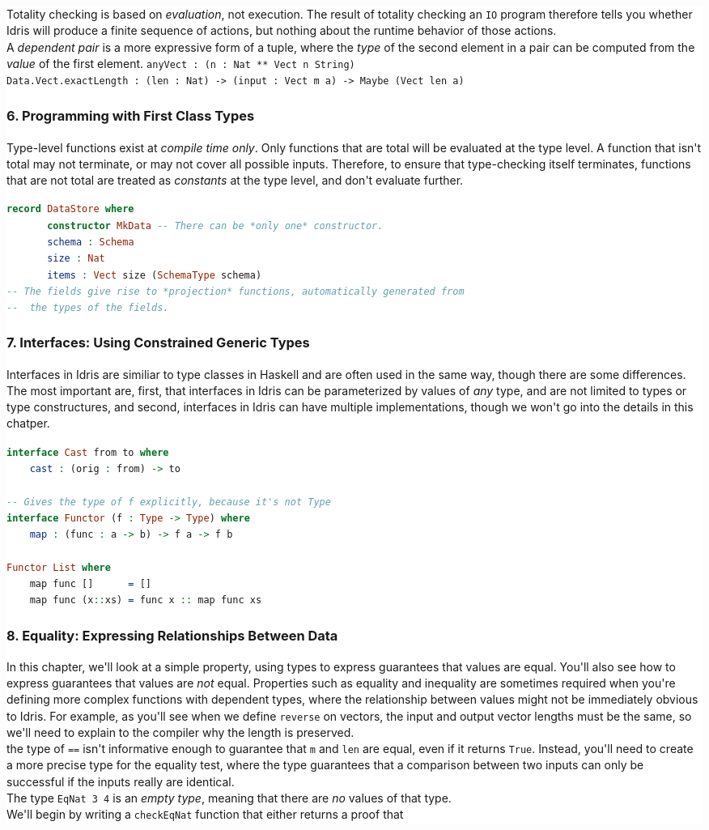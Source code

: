 Totality checking is based on *evaluation*, not execution. The result of
 totality checking an `IO` program therefore tells you whether Idris will
 produce a finite sequence of actions, but nothing about the runtime behavior of
 those actions.<br>
A *dependent pair* is a more expressive form of a tuple, where the *type* of the
 second element in a pair can be computed from the *value* of the first element.
 `anyVect : (n : Nat ** Vect n String)`<br>
`Data.Vect.exactLength : (len : Nat) -> (input : Vect m a) -> Maybe (Vect len a)`

### 6. Programming with First Class Types

Type-level functions exist at *compile time only*. Only functions that are total
 will be evaluated at the type level. A function that isn't total may not
 terminate, or may not cover all possible inputs. Therefore, to ensure that
 type-checking itself terminates, functions that are not total are treated as
 *constants* at the type level, and don't evaluate further.<br>

```idris
record DataStore where
       constructor MkData -- There can be *only one* constructor.
       schema : Schema
       size : Nat
       items : Vect size (SchemaType schema)
-- The fields give rise to *projection* functions, automatically generated from
--  the types of the fields.
```

### 7. Interfaces: Using Constrained Generic Types

Interfaces in Idris are similiar to type classes in Haskell and are often used
 in the same way, though there are some differences. The most important are,
 first, that interfaces in Idris can be parameterized by values of *any* type,
 and are not limited to types or type constructures, and second, interfaces in
 Idris can have multiple implementations, though we won't go into the details in
 this chatper.

```idris
interface Cast from to where
    cast : (orig : from) -> to

-- Gives the type of f explicitly, because it's not Type
interface Functor (f : Type -> Type) where
    map : (func : a -> b) -> f a -> f b

Functor List where
    map func []      = []
    map func (x::xs) = func x :: map func xs
```

### 8. Equality: Expressing Relationships Between Data

In this chapter, we'll look at a simple property, using types to express
 guarantees that values are equal. You'll also see how to express guarantees
 that values are *not* equal. Properties such as equality and inequality are
 sometimes required when you're defining more complex functions with dependent
 types, where the relationship between values might not be immediately obvious
 to Idris. For example, as you'll see when we define `reverse` on vectors, the
 input and output vector lengths must be the same, so we'll need to explain to
 the compiler why the length is preserved.<br>
the type of `==` isn't informative enough to guarantee that `m` and `len` are
 equal, even if it returns `True`. Instead, you'll need to create a more precise
 type for the equality test, where the type guarantees that a comparison between
 two inputs can only be successful if the inputs really are identical.<br>
The type `EqNat 3 4` is an *empty type*, meaning that there are *no* values of
 that type.<br>
We'll begin by writing a `checkEqNat` function that either returns a proof that